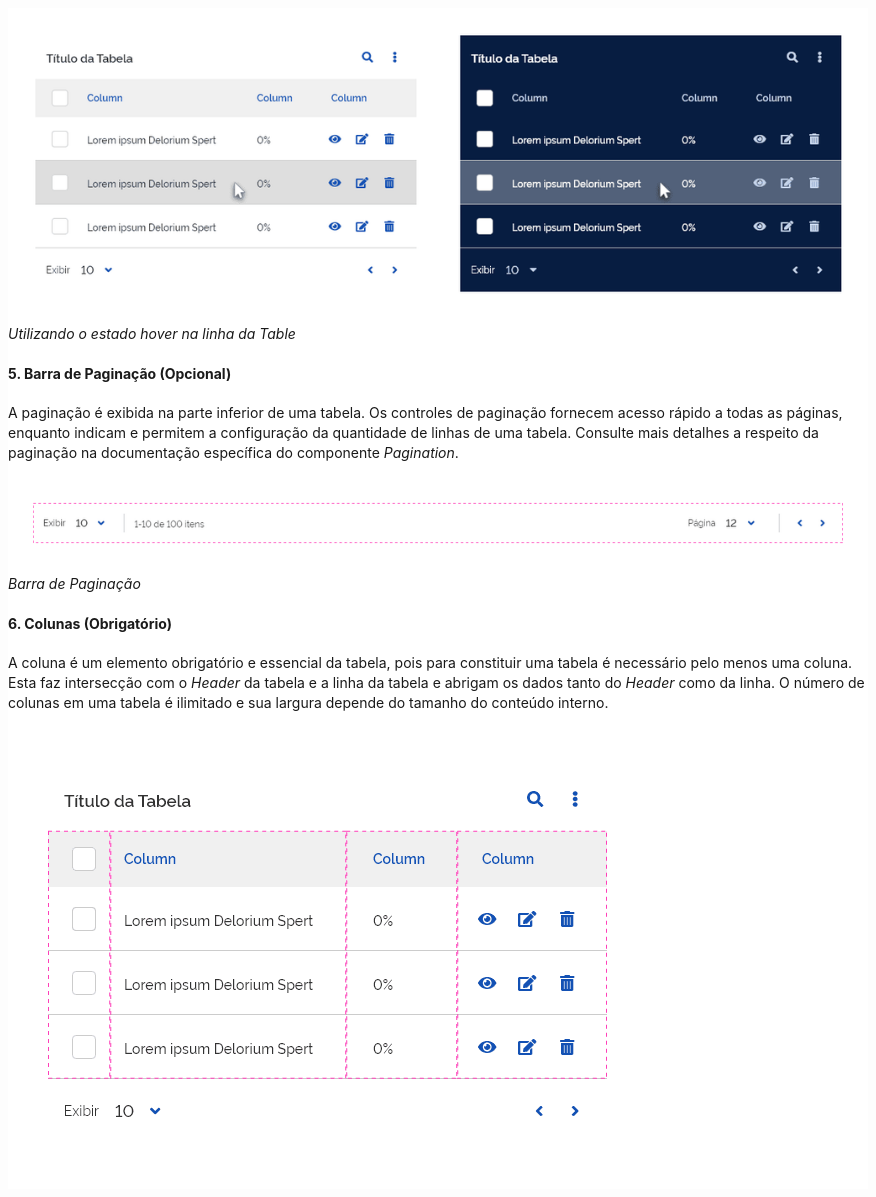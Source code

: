 ![Estado Hover - Fundo Claro e Escuro](imagens/behavior-state-hover-2.png)
*Utilizando o estado hover na linha da Table*

#### 5. Barra de Paginação (Opcional)

A paginação é exibida na parte inferior de uma tabela. Os controles de paginação fornecem acesso rápido a todas as páginas, enquanto indicam e permitem a configuração da quantidade de linhas de uma tabela. Consulte mais detalhes a respeito da paginação na documentação específica do componente *Pagination*.

![Barra de Paginação](imagens/anatomy-pagination-bar.png)
*Barra de Paginação*

#### 6. Colunas (Obrigatório)

A coluna é um elemento obrigatório e essencial da tabela, pois para constituir uma tabela é necessário pelo menos uma coluna. Esta faz intersecção com o *Header* da tabela e a linha da tabela e abrigam os dados tanto do *Header* como da linha. O número de colunas em uma tabela é ilimitado e sua largura depende do tamanho do conteúdo interno.

![Coluna da Tabela](imagens/anatomy-column.png)